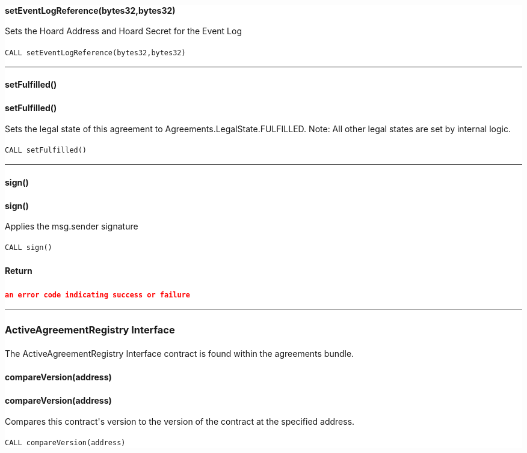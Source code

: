 
**setEventLogReference(bytes32,bytes32)**


Sets the Hoard Address and Hoard Secret for the Event Log

```endpoint
CALL setEventLogReference(bytes32,bytes32)
```


---

#### setFulfilled()


**setFulfilled()**


Sets the legal state of this agreement to Agreements.LegalState.FULFILLED. Note: All other legal states are set by internal logic.

```endpoint
CALL setFulfilled()
```


---

#### sign()


**sign()**


Applies the msg.sender signature

```endpoint
CALL sign()
```

#### Return

```json
an error code indicating success or failure
```


---

### ActiveAgreementRegistry Interface


The ActiveAgreementRegistry Interface contract is found within the agreements bundle.

#### compareVersion(address)


**compareVersion(address)**


Compares this contract's version to the version of the contract at the specified address.

```endpoint
CALL compareVersion(address)
```

